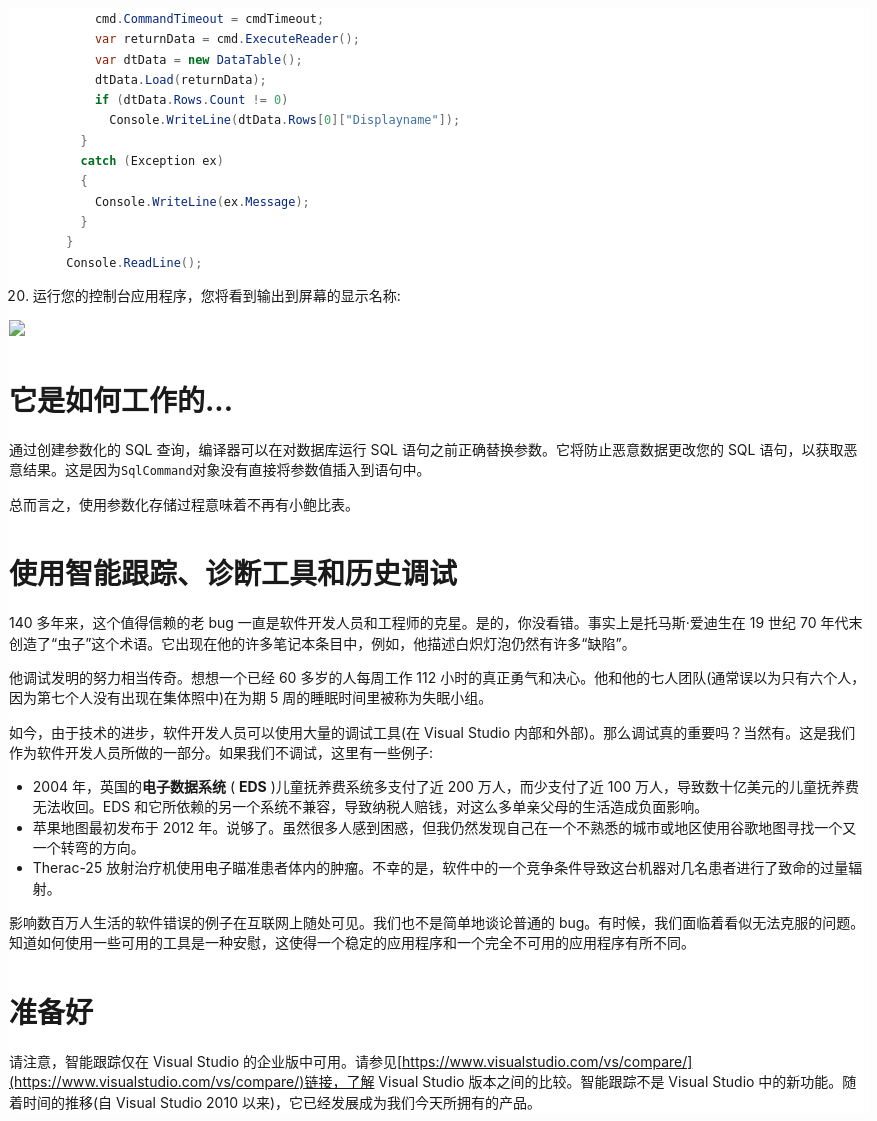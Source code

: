 ```cs
            cmd.CommandTimeout = cmdTimeout; 
            var returnData = cmd.ExecuteReader(); 
            var dtData = new DataTable(); 
            dtData.Load(returnData); 
            if (dtData.Rows.Count != 0) 
              Console.WriteLine(dtData.Rows[0]["Displayname"]);  
          } 
          catch (Exception ex) 
          { 
            Console.WriteLine(ex.Message); 
          } 
        } 
        Console.ReadLine();

```

20.  运行您的控制台应用程序，您将看到输出到屏幕的显示名称:

![](assets/image_15_035.png)

# 它是如何工作的...

通过创建参数化的 SQL 查询，编译器可以在对数据库运行 SQL 语句之前正确替换参数。它将防止恶意数据更改您的 SQL 语句，以获取恶意结果。这是因为`SqlCommand`对象没有直接将参数值插入到语句中。

总而言之，使用参数化存储过程意味着不再有小鲍比表。

# 使用智能跟踪、诊断工具和历史调试

140 多年来，这个值得信赖的老 bug 一直是软件开发人员和工程师的克星。是的，你没看错。事实上是托马斯·爱迪生在 19 世纪 70 年代末创造了“虫子”这个术语。它出现在他的许多笔记本条目中，例如，他描述白炽灯泡仍然有许多“缺陷”。

他调试发明的努力相当传奇。想想一个已经 60 多岁的人每周工作 112 小时的真正勇气和决心。他和他的七人团队(通常误以为只有六个人，因为第七个人没有出现在集体照中)在为期 5 周的睡眠时间里被称为失眠小组。

如今，由于技术的进步，软件开发人员可以使用大量的调试工具(在 Visual Studio 内部和外部)。那么调试真的重要吗？当然有。这是我们作为软件开发人员所做的一部分。如果我们不调试，这里有一些例子:

*   2004 年，英国的**电子数据系统** ( **EDS** )儿童抚养费系统多支付了近 200 万人，而少支付了近 100 万人，导致数十亿美元的儿童抚养费无法收回。EDS 和它所依赖的另一个系统不兼容，导致纳税人赔钱，对这么多单亲父母的生活造成负面影响。
*   苹果地图最初发布于 2012 年。说够了。虽然很多人感到困惑，但我仍然发现自己在一个不熟悉的城市或地区使用谷歌地图寻找一个又一个转弯的方向。
*   Therac-25 放射治疗机使用电子瞄准患者体内的肿瘤。不幸的是，软件中的一个竞争条件导致这台机器对几名患者进行了致命的过量辐射。

影响数百万人生活的软件错误的例子在互联网上随处可见。我们也不是简单地谈论普通的 bug。有时候，我们面临着看似无法克服的问题。知道如何使用一些可用的工具是一种安慰，这使得一个稳定的应用程序和一个完全不可用的应用程序有所不同。

# 准备好

请注意，智能跟踪仅在 Visual Studio 的企业版中可用。请参见[https://www.visualstudio.com/vs/compare/](https://www.visualstudio.com/vs/compare/)链接，了解 Visual Studio 版本之间的比较。智能跟踪不是 Visual Studio 中的新功能。随着时间的推移(自 Visual Studio 2010 以来)，它已经发展成为我们今天所拥有的产品。
